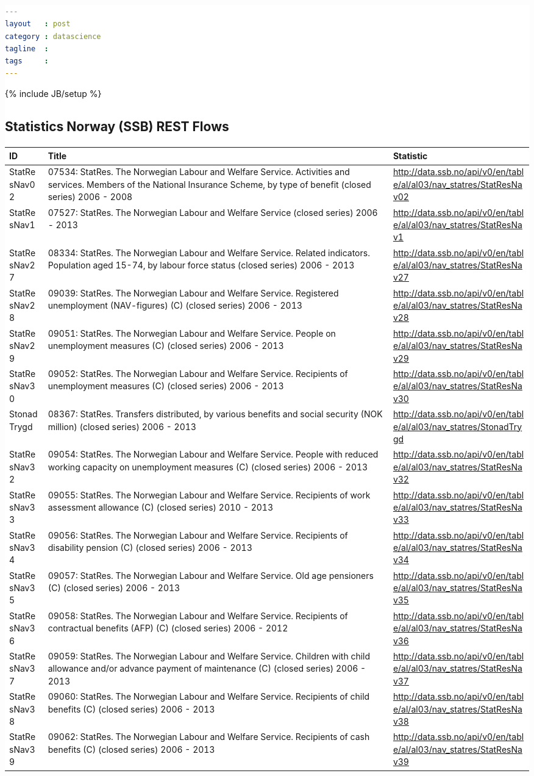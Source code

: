 ```yaml
---
layout   : post
category : datascience
tagline  :
tags     :
---
```

{% include JB/setup %}



## Statistics Norway (SSB) REST Flows

|ID               |Title                                                                                                                                                                                                                                      |Statistic                                                            |
|:----------------|:------------------------------------------------------------------------------------------------------------------------------------------------------------------------------------------------------------------------------------------|:--------------------------------------------------------------------|
|StatResNav02     |07534: StatRes. The Norwegian Labour and Welfare Service. Activities and services. Members of the National Insurance Scheme, by type of benefit (closed series) 2006 - 2008                                                                |http://data.ssb.no/api/v0/en/table/al/al03/nav_statres/StatResNav02  |
|StatResNav1      |07527: StatRes. The Norwegian Labour and Welfare Service (closed series) 2006 - 2013                                                                                                                                                       |http://data.ssb.no/api/v0/en/table/al/al03/nav_statres/StatResNav1   |
|StatResNav27     |08334: StatRes. The Norwegian Labour and Welfare Service. Related indicators. Population aged 15-74, by labour force status (closed series) 2006 - 2013                                                                                    |http://data.ssb.no/api/v0/en/table/al/al03/nav_statres/StatResNav27  |
|StatResNav28     |09039: StatRes. The Norwegian Labour and Welfare Service. Registered unemployment (NAV-figures) (C) (closed series) 2006 - 2013                                                                                                            |http://data.ssb.no/api/v0/en/table/al/al03/nav_statres/StatResNav28  |
|StatResNav29     |09051: StatRes. The Norwegian Labour and Welfare Service. People on unemployment measures (C) (closed series) 2006 - 2013                                                                                                                  |http://data.ssb.no/api/v0/en/table/al/al03/nav_statres/StatResNav29  |
|StatResNav30     |09052: StatRes. The Norwegian Labour and Welfare Service. Recipients of unemployment measures (C) (closed series) 2006 - 2013                                                                                                              |http://data.ssb.no/api/v0/en/table/al/al03/nav_statres/StatResNav30  |
|StonadTrygd      |08367: StatRes. Transfers distributed, by various benefits and social security (NOK million) (closed series) 2006 - 2013                                                                                                                   |http://data.ssb.no/api/v0/en/table/al/al03/nav_statres/StonadTrygd   |
|StatResNav32     |09054: StatRes. The Norwegian Labour and Welfare Service. People with reduced working capacity on unemployment measures  (C) (closed series) 2006 - 2013                                                                                   |http://data.ssb.no/api/v0/en/table/al/al03/nav_statres/StatResNav32  |
|StatResNav33     |09055: StatRes. The Norwegian Labour and Welfare Service. Recipients of work assessment allowance  (C) (closed series) 2010 - 2013                                                                                                         |http://data.ssb.no/api/v0/en/table/al/al03/nav_statres/StatResNav33  |
|StatResNav34     |09056: StatRes. The Norwegian Labour and Welfare Service. Recipients of disability pension (C) (closed series) 2006 - 2013                                                                                                                 |http://data.ssb.no/api/v0/en/table/al/al03/nav_statres/StatResNav34  |
|StatResNav35     |09057: StatRes. The Norwegian Labour and Welfare Service. Old age pensioners (C) (closed series) 2006 - 2013                                                                                                                               |http://data.ssb.no/api/v0/en/table/al/al03/nav_statres/StatResNav35  |
|StatResNav36     |09058: StatRes. The Norwegian Labour and Welfare Service. Recipients of contractual benefits (AFP) (C) (closed series) 2006 - 2012                                                                                                         |http://data.ssb.no/api/v0/en/table/al/al03/nav_statres/StatResNav36  |
|StatResNav37     |09059: StatRes. The Norwegian Labour and Welfare Service. Children with child allowance and/or advance payment of maintenance (C) (closed series) 2006 - 2013                                                                              |http://data.ssb.no/api/v0/en/table/al/al03/nav_statres/StatResNav37  |
|StatResNav38     |09060: StatRes. The Norwegian Labour and Welfare Service. Recipients of child benefits (C) (closed series) 2006 - 2013                                                                                                                     |http://data.ssb.no/api/v0/en/table/al/al03/nav_statres/StatResNav38  |
|StatResNav39     |09062: StatRes. The Norwegian Labour and Welfare Service. Recipients of cash benefits (C) (closed series) 2006 - 2013                                                                                                                      |http://data.ssb.no/api/v0/en/table/al/al03/nav_statres/StatResNav39  |